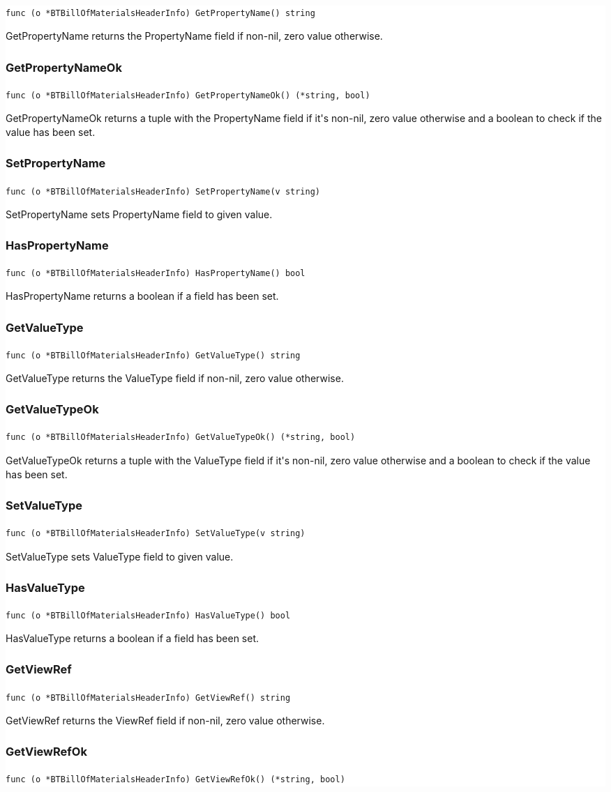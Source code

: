 `func (o *BTBillOfMaterialsHeaderInfo) GetPropertyName() string`

GetPropertyName returns the PropertyName field if non-nil, zero value otherwise.

### GetPropertyNameOk

`func (o *BTBillOfMaterialsHeaderInfo) GetPropertyNameOk() (*string, bool)`

GetPropertyNameOk returns a tuple with the PropertyName field if it's non-nil, zero value otherwise
and a boolean to check if the value has been set.

### SetPropertyName

`func (o *BTBillOfMaterialsHeaderInfo) SetPropertyName(v string)`

SetPropertyName sets PropertyName field to given value.

### HasPropertyName

`func (o *BTBillOfMaterialsHeaderInfo) HasPropertyName() bool`

HasPropertyName returns a boolean if a field has been set.

### GetValueType

`func (o *BTBillOfMaterialsHeaderInfo) GetValueType() string`

GetValueType returns the ValueType field if non-nil, zero value otherwise.

### GetValueTypeOk

`func (o *BTBillOfMaterialsHeaderInfo) GetValueTypeOk() (*string, bool)`

GetValueTypeOk returns a tuple with the ValueType field if it's non-nil, zero value otherwise
and a boolean to check if the value has been set.

### SetValueType

`func (o *BTBillOfMaterialsHeaderInfo) SetValueType(v string)`

SetValueType sets ValueType field to given value.

### HasValueType

`func (o *BTBillOfMaterialsHeaderInfo) HasValueType() bool`

HasValueType returns a boolean if a field has been set.

### GetViewRef

`func (o *BTBillOfMaterialsHeaderInfo) GetViewRef() string`

GetViewRef returns the ViewRef field if non-nil, zero value otherwise.

### GetViewRefOk

`func (o *BTBillOfMaterialsHeaderInfo) GetViewRefOk() (*string, bool)`

